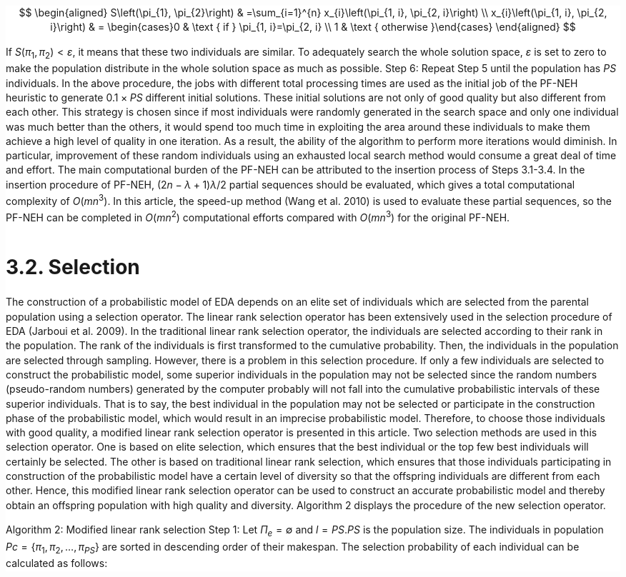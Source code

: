 $$
\begin{aligned}
S\left(\pi_{1}, \pi_{2}\right) & =\sum_{i=1}^{n} x_{i}\left(\pi_{1, i}, \pi_{2, i}\right) \\
x_{i}\left(\pi_{1, i}, \pi_{2, i}\right) & = \begin{cases}0 & \text { if } \pi_{1, i}=\pi_{2, i} \\
1 & \text { otherwise }\end{cases}
\end{aligned}
$$

If $S\left(\pi_{1}, \pi_{2}\right)<\varepsilon$, it means that these two individuals are similar. To adequately search the whole solution space, $\varepsilon$ is set to zero to make the population distribute in the whole solution space as much as possible.
Step 6: Repeat Step 5 until the population has $P S$ individuals.
In the above procedure, the jobs with different total processing times are used as the initial job of the PF-NEH heuristic to generate $0.1 \times P S$ different initial solutions. These initial solutions are not only of good quality but also different from each other. This strategy is chosen since if most individuals were randomly generated in the search space and only one individual was much better than the others, it would spend too much time in exploiting the area around these individuals to make them achieve a high level of quality in one iteration. As a result, the ability of the algorithm to perform more iterations would diminish. In particular, improvement of these random individuals using an exhausted local search method would consume a great deal of time and effort. The main computational burden of the PF-NEH can be attributed to the insertion process of Steps 3.1-3.4. In the insertion procedure of PF-NEH, $(2 n-\lambda+1) \lambda / 2$ partial sequences should be evaluated, which gives a total computational complexity of $O\left(m n^{3}\right)$. In this article, the speed-up method (Wang et al. 2010) is used to evaluate these partial sequences, so the PF-NEH can be completed in $O\left(m n^{2}\right)$ computational efforts compared with $O\left(m n^{3}\right)$ for the original PF-NEH.

# 3.2. Selection 

The construction of a probabilistic model of EDA depends on an elite set of individuals which are selected from the parental population using a selection operator. The linear rank selection operator has been extensively used in the selection procedure of EDA (Jarboui et al. 2009). In the traditional linear rank selection operator, the individuals are selected according to their rank in the population. The rank of the individuals is first transformed to the cumulative probability. Then, the individuals in the population are selected through sampling. However, there is a problem in this selection procedure. If only a few individuals are selected to construct the probabilistic model, some superior individuals in the population may not be selected since the random numbers (pseudo-random numbers) generated by the computer probably will not fall into the cumulative probabilistic intervals of these superior individuals. That is to say, the best individual in the population may not be selected or participate in the construction phase of the probabilistic model, which would result in an imprecise probabilistic model. Therefore, to choose those individuals with good quality, a modified linear rank selection operator is presented in this article. Two selection methods are used in this selection operator. One is based on elite selection, which ensures that the best individual or the top few best individuals will certainly be selected. The other is based on traditional linear rank selection, which ensures that those individuals participating in construction of the probabilistic model have a certain level of diversity so that the offspring individuals are different from each other. Hence, this modified linear rank selection operator can be used to construct an accurate probabilistic model and thereby obtain an offspring population with high quality and diversity. Algorithm 2 displays the procedure of the new selection operator.

Algorithm 2: Modified linear rank selection
Step 1: Let $\Pi_{e}=\emptyset$ and $l=P S . P S$ is the population size. The individuals in population $P c=\left\{\pi_{1}, \pi_{2}, \ldots, \pi_{P S}\right\}$ are sorted in descending order of their makespan. The selection probability of each individual can be calculated as follows:
